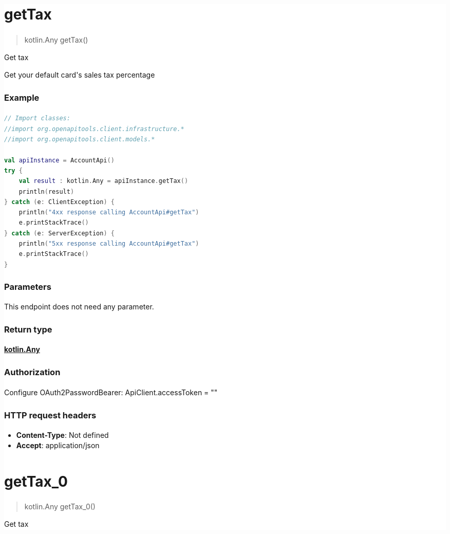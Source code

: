 <a name="getTax"></a>
# **getTax**
> kotlin.Any getTax()

Get tax

Get your default card&#39;s sales tax percentage

### Example
```kotlin
// Import classes:
//import org.openapitools.client.infrastructure.*
//import org.openapitools.client.models.*

val apiInstance = AccountApi()
try {
    val result : kotlin.Any = apiInstance.getTax()
    println(result)
} catch (e: ClientException) {
    println("4xx response calling AccountApi#getTax")
    e.printStackTrace()
} catch (e: ServerException) {
    println("5xx response calling AccountApi#getTax")
    e.printStackTrace()
}
```

### Parameters
This endpoint does not need any parameter.

### Return type

[**kotlin.Any**](kotlin.Any.md)

### Authorization


Configure OAuth2PasswordBearer:
    ApiClient.accessToken = ""

### HTTP request headers

 - **Content-Type**: Not defined
 - **Accept**: application/json

<a name="getTax_0"></a>
# **getTax_0**
> kotlin.Any getTax_0()

Get tax
